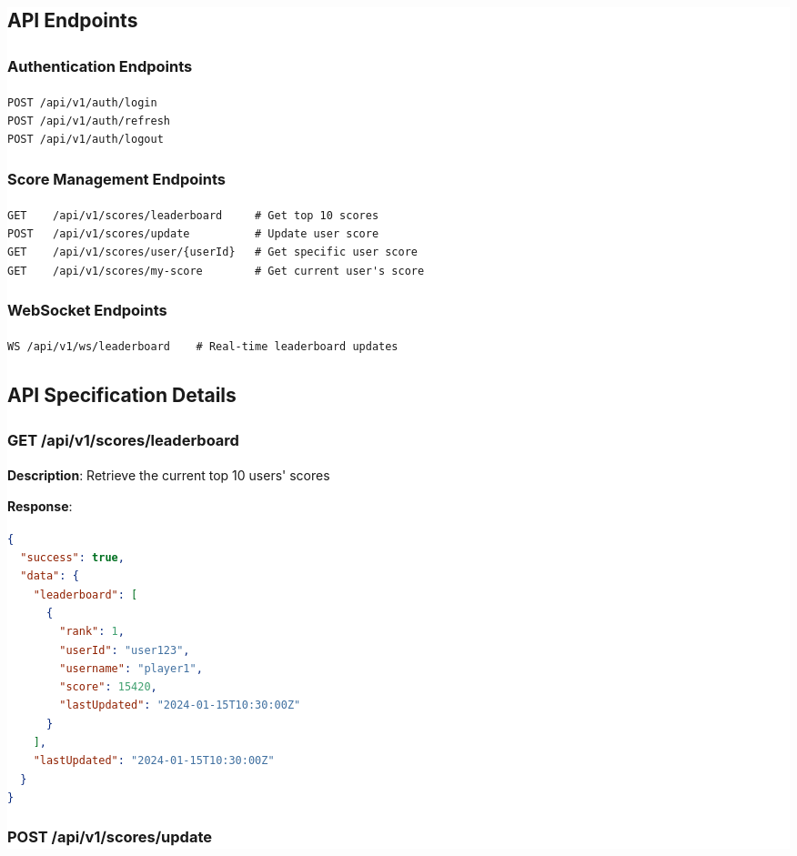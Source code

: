 ## API Endpoints

### Authentication Endpoints

```
POST /api/v1/auth/login
POST /api/v1/auth/refresh
POST /api/v1/auth/logout
```

### Score Management Endpoints

```
GET    /api/v1/scores/leaderboard     # Get top 10 scores
POST   /api/v1/scores/update          # Update user score
GET    /api/v1/scores/user/{userId}   # Get specific user score
GET    /api/v1/scores/my-score        # Get current user's score
```

### WebSocket Endpoints

```
WS /api/v1/ws/leaderboard    # Real-time leaderboard updates
```

## API Specification Details

### GET /api/v1/scores/leaderboard

**Description**: Retrieve the current top 10 users' scores

**Response**:
```json
{
  "success": true,
  "data": {
    "leaderboard": [
      {
        "rank": 1,
        "userId": "user123",
        "username": "player1",
        "score": 15420,
        "lastUpdated": "2024-01-15T10:30:00Z"
      }
    ],
    "lastUpdated": "2024-01-15T10:30:00Z"
  }
}
```

### POST /api/v1/scores/update
